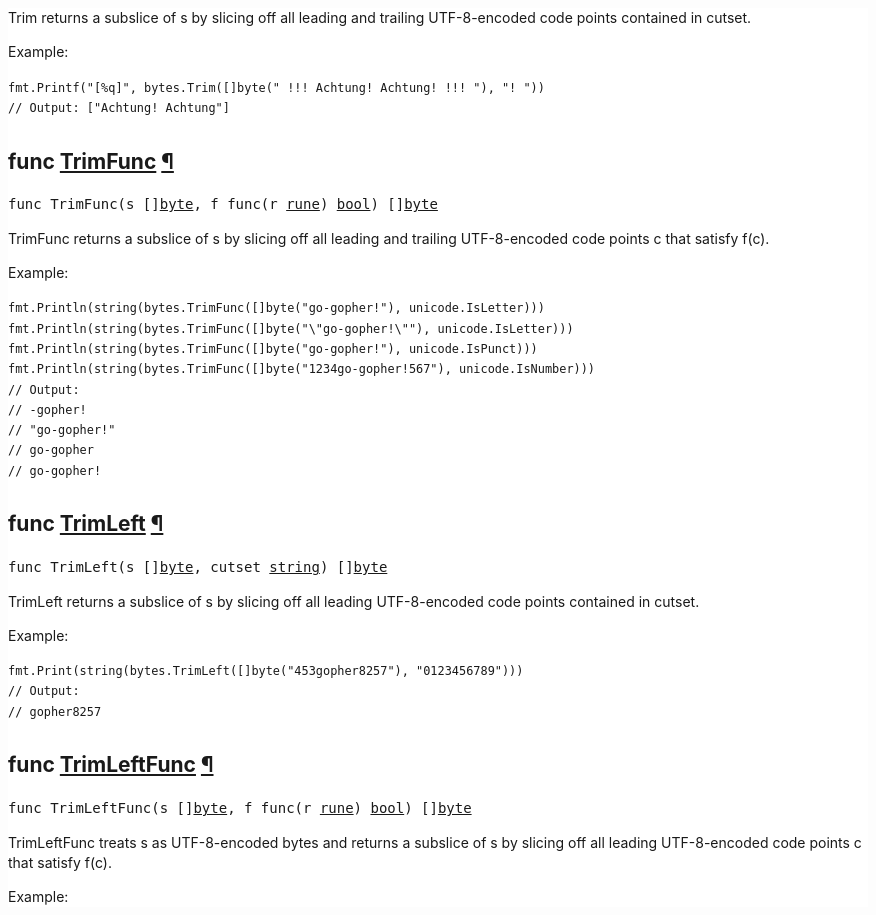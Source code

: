 Trim returns a subslice of s by slicing off all leading and trailing
UTF-8-encoded code points contained in cutset.

<a id="exampleTrim"></a>
Example:

    fmt.Printf("[%q]", bytes.Trim([]byte(" !!! Achtung! Achtung! !!! "), "! "))
    // Output: ["Achtung! Achtung"]

<h2 id="TrimFunc">func <a href="//github.com/golang/go/blob/2ea7d3461bb41d0ae12b56ee52d43314bcdb97f9/src/bytes/bytes.go#L563">TrimFunc</a>
    <a href="#TrimFunc">¶</a></h2>
<pre>func TrimFunc(s []<a href="/builtin/#byte">byte</a>, f func(r <a href="/builtin/#rune">rune</a>) <a href="/builtin/#bool">bool</a>) []<a href="/builtin/#byte">byte</a></pre>

TrimFunc returns a subslice of s by slicing off all leading and trailing
UTF-8-encoded code points c that satisfy f(c).

<a id="exampleTrimFunc"></a>
Example:

    fmt.Println(string(bytes.TrimFunc([]byte("go-gopher!"), unicode.IsLetter)))
    fmt.Println(string(bytes.TrimFunc([]byte("\"go-gopher!\""), unicode.IsLetter)))
    fmt.Println(string(bytes.TrimFunc([]byte("go-gopher!"), unicode.IsPunct)))
    fmt.Println(string(bytes.TrimFunc([]byte("1234go-gopher!567"), unicode.IsNumber)))
    // Output:
    // -gopher!
    // "go-gopher!"
    // go-gopher
    // go-gopher!

<h2 id="TrimLeft">func <a href="//github.com/golang/go/blob/2ea7d3461bb41d0ae12b56ee52d43314bcdb97f9/src/bytes/bytes.go#L690">TrimLeft</a>
    <a href="#TrimLeft">¶</a></h2>
<pre>func TrimLeft(s []<a href="/builtin/#byte">byte</a>, cutset <a href="/builtin/#string">string</a>) []<a href="/builtin/#byte">byte</a></pre>

TrimLeft returns a subslice of s by slicing off all leading UTF-8-encoded code
points contained in cutset.

<a id="exampleTrimLeft"></a>
Example:

    fmt.Print(string(bytes.TrimLeft([]byte("453gopher8257"), "0123456789")))
    // Output:
    // gopher8257

<h2 id="TrimLeftFunc">func <a href="//github.com/golang/go/blob/2ea7d3461bb41d0ae12b56ee52d43314bcdb97f9/src/bytes/bytes.go#L540">TrimLeftFunc</a>
    <a href="#TrimLeftFunc">¶</a></h2>
<pre>func TrimLeftFunc(s []<a href="/builtin/#byte">byte</a>, f func(r <a href="/builtin/#rune">rune</a>) <a href="/builtin/#bool">bool</a>) []<a href="/builtin/#byte">byte</a></pre>

TrimLeftFunc treats s as UTF-8-encoded bytes and returns a subslice of s by
slicing off all leading UTF-8-encoded code points c that satisfy f(c).

<a id="exampleTrimLeftFunc"></a>
Example:
